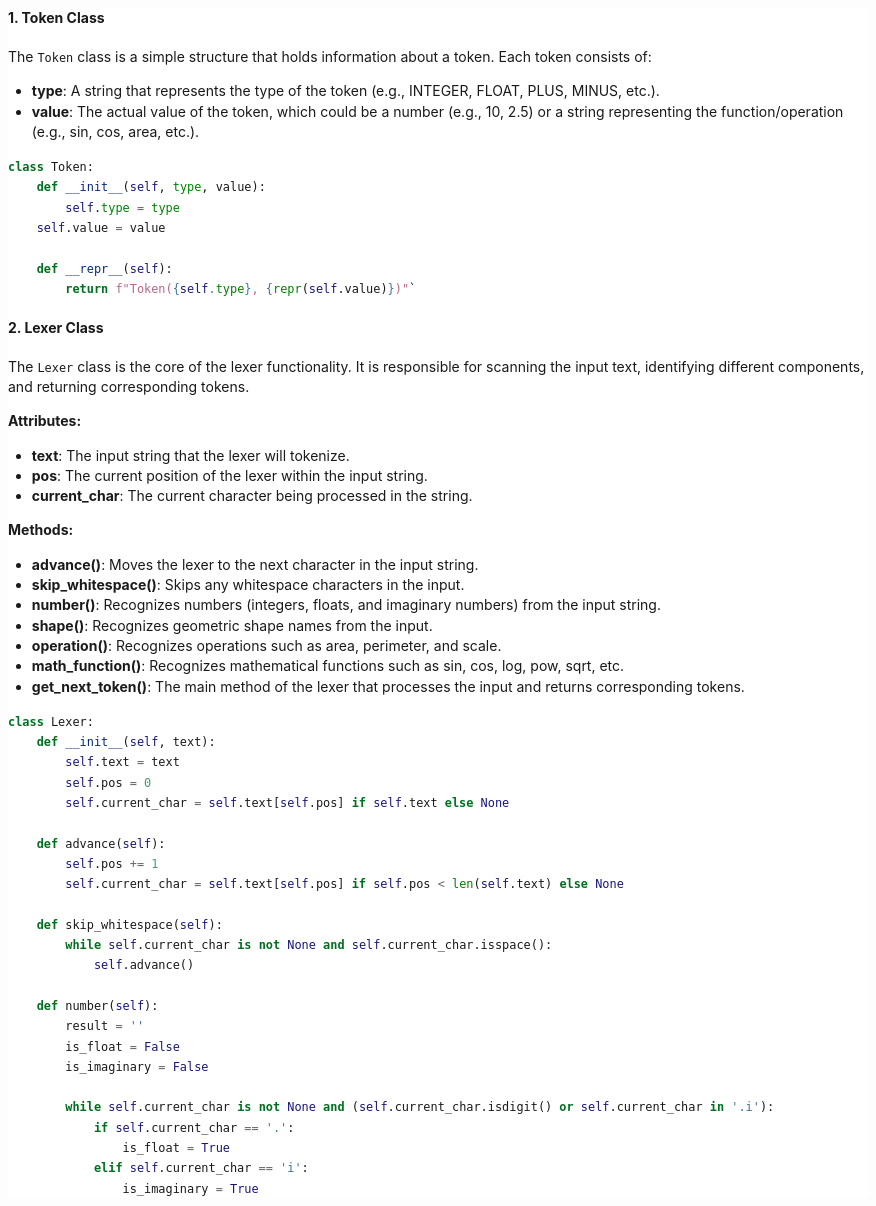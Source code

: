 #### 1\. **Token Class**

The `Token` class is a simple structure that holds information about a token. Each token consists of:

- **type**: A string that represents the type of the token (e.g., INTEGER, FLOAT, PLUS, MINUS, etc.).
- **value**: The actual value of the token, which could be a number (e.g., 10, 2.5) or a string representing the function/operation (e.g., sin, cos, area, etc.).

```python
class Token:
    def __init__(self, type, value):
        self.type = type
    self.value = value

    def __repr__(self):
        return f"Token({self.type}, {repr(self.value)})"`
```

#### 2\. **Lexer Class**

The `Lexer` class is the core of the lexer functionality. It is responsible for scanning the input text, identifying different components, and returning corresponding tokens.

**Attributes:**

- **text**: The input string that the lexer will tokenize.
- **pos**: The current position of the lexer within the input string.
- **current_char**: The current character being processed in the string.

**Methods:**

- **advance()**: Moves the lexer to the next character in the input string.
- **skip_whitespace()**: Skips any whitespace characters in the input.
- **number()**: Recognizes numbers (integers, floats, and imaginary numbers) from the input string.
- **shape()**: Recognizes geometric shape names from the input.
- **operation()**: Recognizes operations such as area, perimeter, and scale.
- **math_function()**: Recognizes mathematical functions such as sin, cos, log, pow, sqrt, etc.
- **get_next_token()**: The main method of the lexer that processes the input and returns corresponding tokens.

```python
class Lexer:
    def __init__(self, text):
        self.text = text
        self.pos = 0
        self.current_char = self.text[self.pos] if self.text else None

    def advance(self):
        self.pos += 1
        self.current_char = self.text[self.pos] if self.pos < len(self.text) else None

    def skip_whitespace(self):
        while self.current_char is not None and self.current_char.isspace():
            self.advance()

    def number(self):
        result = ''
        is_float = False
        is_imaginary = False

        while self.current_char is not None and (self.current_char.isdigit() or self.current_char in '.i'):
            if self.current_char == '.':
                is_float = True
            elif self.current_char == 'i':
                is_imaginary = True
```